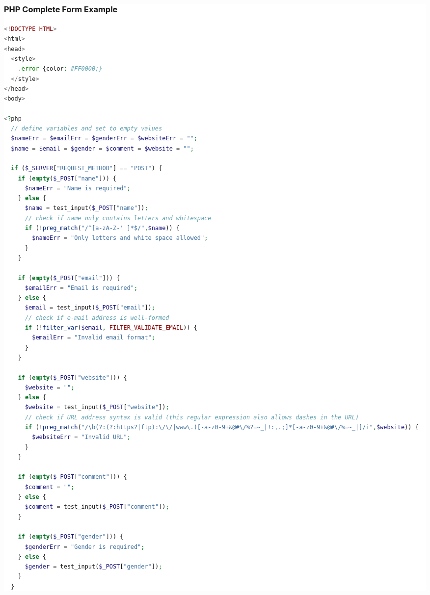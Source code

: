 ### PHP Complete Form Example

```php
<!DOCTYPE HTML>  
<html>
<head>
  <style>
    .error {color: #FF0000;}
  </style>
</head>
<body>

<?php
  // define variables and set to empty values
  $nameErr = $emailErr = $genderErr = $websiteErr = "";
  $name = $email = $gender = $comment = $website = "";

  if ($_SERVER["REQUEST_METHOD"] == "POST") {
    if (empty($_POST["name"])) {
      $nameErr = "Name is required";
    } else {
      $name = test_input($_POST["name"]);
      // check if name only contains letters and whitespace
      if (!preg_match("/^[a-zA-Z-' ]*$/",$name)) {
        $nameErr = "Only letters and white space allowed";
      }
    }
    
    if (empty($_POST["email"])) {
      $emailErr = "Email is required";
    } else {
      $email = test_input($_POST["email"]);
      // check if e-mail address is well-formed
      if (!filter_var($email, FILTER_VALIDATE_EMAIL)) {
        $emailErr = "Invalid email format";
      }
    }
      
    if (empty($_POST["website"])) {
      $website = "";
    } else {
      $website = test_input($_POST["website"]);
      // check if URL address syntax is valid (this regular expression also allows dashes in the URL)
      if (!preg_match("/\b(?:(?:https?|ftp):\/\/|www\.)[-a-z0-9+&@#\/%?=~_|!:,.;]*[-a-z0-9+&@#\/%=~_|]/i",$website)) {
        $websiteErr = "Invalid URL";
      }
    }

    if (empty($_POST["comment"])) {
      $comment = "";
    } else {
      $comment = test_input($_POST["comment"]);
    }

    if (empty($_POST["gender"])) {
      $genderErr = "Gender is required";
    } else {
      $gender = test_input($_POST["gender"]);
    }
  }

```

[comment]: <> (Source: https://www.w3schools.com/)